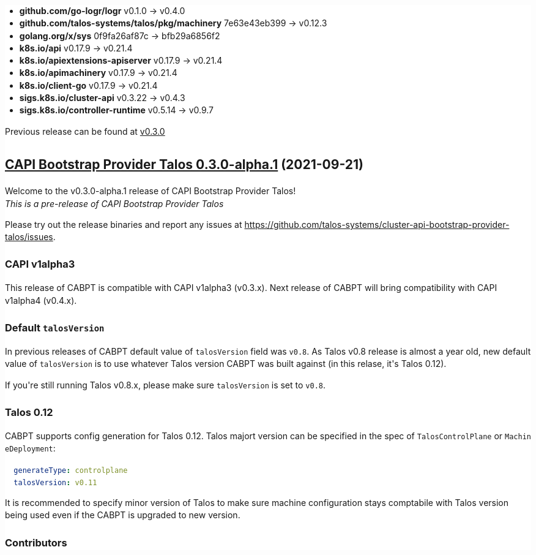 * **github.com/go-logr/logr**                       v0.1.0 -> v0.4.0
* **github.com/talos-systems/talos/pkg/machinery**  7e63e43eb399 -> v0.12.3
* **golang.org/x/sys**                              0f9fa26af87c -> bfb29a6856f2
* **k8s.io/api**                                    v0.17.9 -> v0.21.4
* **k8s.io/apiextensions-apiserver**                v0.17.9 -> v0.21.4
* **k8s.io/apimachinery**                           v0.17.9 -> v0.21.4
* **k8s.io/client-go**                              v0.17.9 -> v0.21.4
* **sigs.k8s.io/cluster-api**                       v0.3.22 -> v0.4.3
* **sigs.k8s.io/controller-runtime**                v0.5.14 -> v0.9.7

Previous release can be found at [v0.3.0](https://github.com/talos-systems/cluster-api-bootstrap-provider-talos/releases/tag/v0.3.0)

## [CAPI Bootstrap Provider Talos 0.3.0-alpha.1](https://github.com/talos-systems/cluster-api-bootstrap-provider-talos/releases/tag/v0.3.0-alpha.1) (2021-09-21)

Welcome to the v0.3.0-alpha.1 release of CAPI Bootstrap Provider Talos!  
*This is a pre-release of CAPI Bootstrap Provider Talos*



Please try out the release binaries and report any issues at
https://github.com/talos-systems/cluster-api-bootstrap-provider-talos/issues.

### CAPI v1alpha3

This release of CABPT is compatible with CAPI v1alpha3 (v0.3.x).
Next release of CABPT will bring compatibility with CAPI v1alpha4 (v0.4.x).


### Default `talosVersion`

In previous releases of CABPT default value of `talosVersion` field was `v0.8`.
As Talos v0.8 release is almost a year old, new default value of `talosVersion` is to use whatever Talos version CABPT was
built against (in this relase, it's Talos 0.12).

If you're still running Talos v0.8.x, please make sure `talosVersion` is set to `v0.8`.


### Talos 0.12

CABPT supports config generation for Talos 0.12.
Talos majort version can be specified in the spec of `TalosControlPlane` or `MachineDeployment`:

```yaml
  generateType: controlplane
  talosVersion: v0.11
```

It is recommended to specify minor version of Talos to make sure machine configuration stays comptabile with Talos version
being used even if the CABPT is upgraded to new version.


### Contributors
